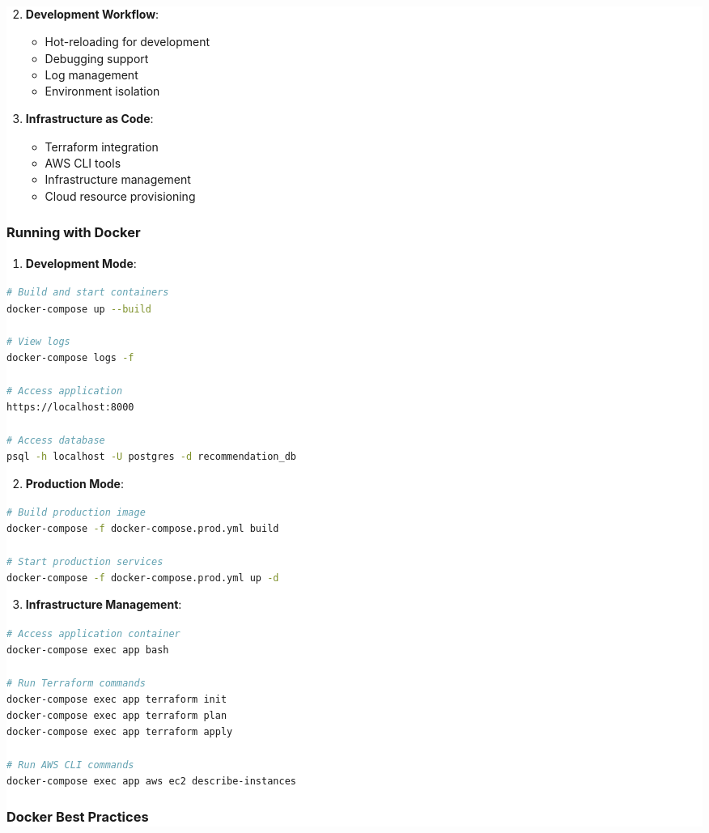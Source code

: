 2. **Development Workflow**:
   - Hot-reloading for development
   - Debugging support
   - Log management
   - Environment isolation

3. **Infrastructure as Code**:
   - Terraform integration
   - AWS CLI tools
   - Infrastructure management
   - Cloud resource provisioning

### Running with Docker

1. **Development Mode**:
```bash
# Build and start containers
docker-compose up --build

# View logs
docker-compose logs -f

# Access application
https://localhost:8000

# Access database
psql -h localhost -U postgres -d recommendation_db
```

2. **Production Mode**:
```bash
# Build production image
docker-compose -f docker-compose.prod.yml build

# Start production services
docker-compose -f docker-compose.prod.yml up -d
```

3. **Infrastructure Management**:
```bash
# Access application container
docker-compose exec app bash

# Run Terraform commands
docker-compose exec app terraform init
docker-compose exec app terraform plan
docker-compose exec app terraform apply

# Run AWS CLI commands
docker-compose exec app aws ec2 describe-instances
```

### Docker Best Practices
